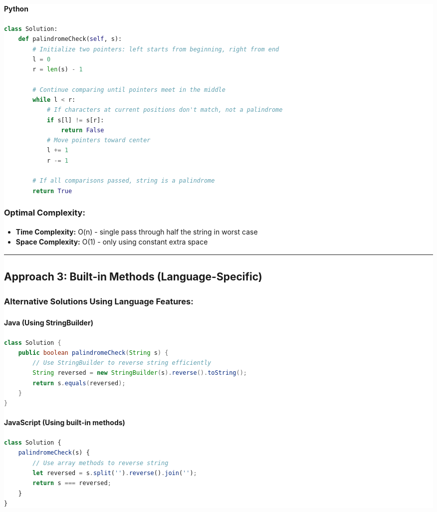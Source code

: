 #### Python

```python
class Solution:    
    def palindromeCheck(self, s):
        # Initialize two pointers: left starts from beginning, right from end
        l = 0
        r = len(s) - 1

        # Continue comparing until pointers meet in the middle
        while l < r:
            # If characters at current positions don't match, not a palindrome
            if s[l] != s[r]:
                return False
            # Move pointers toward center
            l += 1
            r -= 1
        
        # If all comparisons passed, string is a palindrome
        return True
```

### Optimal Complexity:
- **Time Complexity:** O(n) - single pass through half the string in worst case
- **Space Complexity:** O(1) - only using constant extra space

---

## Approach 3: Built-in Methods (Language-Specific)

### Alternative Solutions Using Language Features:

#### Java (Using StringBuilder)

```java
class Solution {
    public boolean palindromeCheck(String s) {
        // Use StringBuilder to reverse string efficiently
        String reversed = new StringBuilder(s).reverse().toString();
        return s.equals(reversed);
    }
}
```

#### JavaScript (Using built-in methods)

```javascript
class Solution {
    palindromeCheck(s) {
        // Use array methods to reverse string
        let reversed = s.split('').reverse().join('');
        return s === reversed;
    }
}
```
